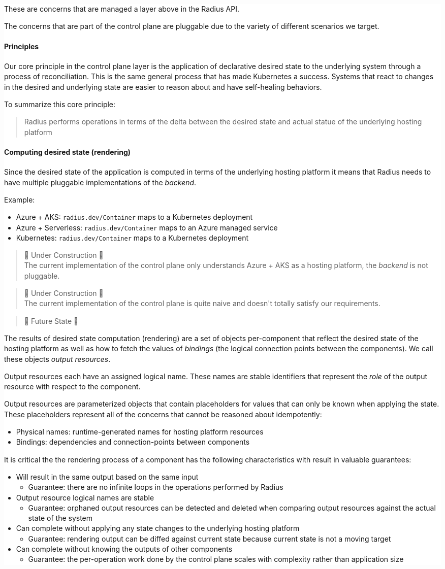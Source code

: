 These are concerns that are managed a layer above in the Radius API.

The concerns that are part of the control plane are pluggable due to the variety of different scenarios we target.

#### Principles

Our core principle in the control plane layer is the application of declarative desired state to the underlying system through a process of reconciliation. This is the same general process that has made Kubernetes a success. Systems that react to changes in the desired and underlying state are easier to reason about and have self-healing behaviors.

To summarize this core principle:

> Radius performs operations in terms of the delta between the desired state and actual statue of the underlying hosting platform

#### Computing desired state (rendering)

Since the desired state of the application is computed in terms of the underlying hosting platform it means that Radius needs to have multiple pluggable implementations of the *backend*.

Example:

- Azure + AKS: `radius.dev/Container` maps to a Kubernetes deployment
- Azure + Serverless: `radius.dev/Container` maps to an Azure managed service
- Kubernetes: `radius.dev/Container` maps to a Kubernetes deployment

> 🚧 Under Construction 🚧 <br>
The current implementation of the control plane only understands Azure + AKS as a hosting platform, the *backend* is not pluggable.

> 🚧 Under Construction 🚧 <br>
The current implementation of the control plane is quite naive and doesn't totally satisfy our requirements.

> 🚀 Future State 🚀 <br>

The results of desired state computation (rendering) are a set of objects per-component that reflect the desired state of the hosting platform as well as how to fetch the values of *bindings* (the logical connection points between the components). We call these objects *output resources*. 

Output resources each have an assigned logical name. These names are stable identifiers that represent the *role* of the output resource with respect to the component.

Output resources are parameterized objects that contain placeholders for values that can only be known when applying the state. These placeholders represent all of the concerns that cannot be reasoned about idempotently:

- Physical names: runtime-generated names for hosting platform resources
- Bindings: dependencies and connection-points between components

It is critical the the rendering process of a component has the following characteristics with result in valuable guarantees:

- Will result in the same output based on the same input
  - Guarantee: there are no infinite loops in the operations performed by Radius
- Output resource logical names are stable
  - Guarantee: orphaned output resources can be detected and deleted when comparing output resources against the actual state of the system
- Can complete without applying any state changes to the underlying hosting platform
  - Guarantee: rendering output can be diffed against current state because current state is not a moving target
- Can complete without knowing the outputs of other components
  - Guarantee: the per-operation work done by the control plane scales with complexity rather than application size
